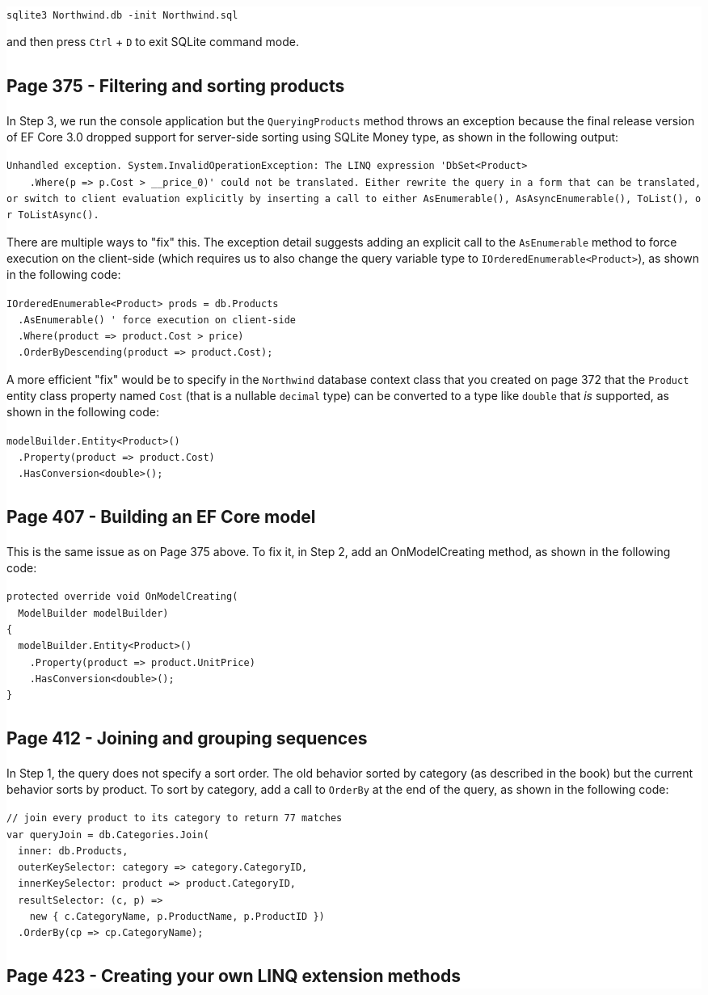 ```
sqlite3 Northwind.db -init Northwind.sql
```
and then press `Ctrl` + `D` to exit SQLite command mode.
## Page 375 - Filtering and sorting products
In Step 3, we run the console application but the `QueryingProducts` method throws an exception because the final release version of EF Core 3.0 dropped support for server-side sorting using SQLite Money type, as shown in the following output: 
```
Unhandled exception. System.InvalidOperationException: The LINQ expression 'DbSet<Product>
    .Where(p => p.Cost > __price_0)' could not be translated. Either rewrite the query in a form that can be translated, or switch to client evaluation explicitly by inserting a call to either AsEnumerable(), AsAsyncEnumerable(), ToList(), or ToListAsync().
```
There are multiple ways to "fix" this. The exception detail suggests adding an explicit call to the `AsEnumerable` method to force execution on the client-side (which requires us to also change the query variable type to `IOrderedEnumerable<Product>`), as shown in the following code:
```
IOrderedEnumerable<Product> prods = db.Products
  .AsEnumerable() ' force execution on client-side
  .Where(product => product.Cost > price)
  .OrderByDescending(product => product.Cost);
```
A more efficient "fix" would be to specify in the `Northwind` database context class that you created on page 372 that the `Product` entity class property named `Cost` (that is a nullable `decimal` type) can be converted to a type like `double` that *is* supported, as shown in the following code:
```
modelBuilder.Entity<Product>()
  .Property(product => product.Cost)
  .HasConversion<double>();
```
## Page 407 - Building an EF Core model
This is the same issue as on Page 375 above. To fix it, in Step 2, add an OnModelCreating method, as shown in the following code:
```
protected override void OnModelCreating(
  ModelBuilder modelBuilder)
{
  modelBuilder.Entity<Product>()
    .Property(product => product.UnitPrice)
    .HasConversion<double>();
}
```
## Page 412 - Joining and grouping sequences
In Step 1, the query does not specify a sort order. The old behavior sorted by category (as described in the book) but the current behavior sorts by product. To sort by category, add a call to `OrderBy` at the end of the query, as shown in the following code:
```
// join every product to its category to return 77 matches 
var queryJoin = db.Categories.Join(
  inner: db.Products,
  outerKeySelector: category => category.CategoryID, 
  innerKeySelector: product => product.CategoryID, 
  resultSelector: (c, p) =>
    new { c.CategoryName, p.ProductName, p.ProductID })
  .OrderBy(cp => cp.CategoryName);
```
## Page 423 - Creating your own LINQ extension methods